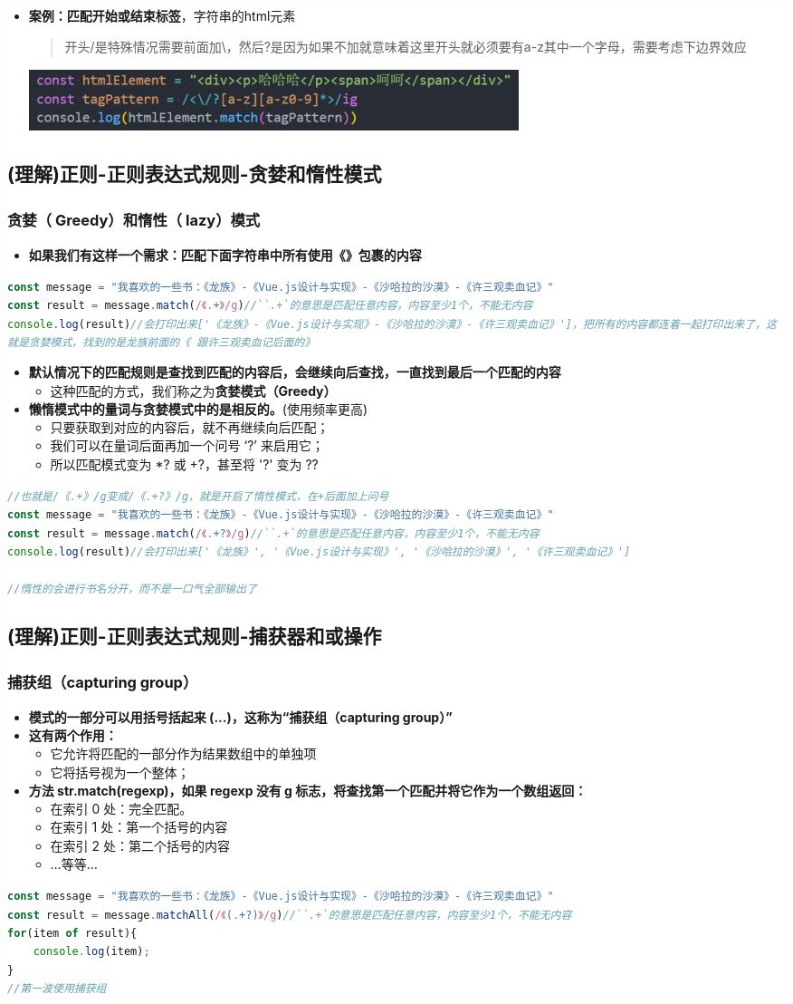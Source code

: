 - **案例：匹配开始或结束标签**，字符串的html元素

  > 开头/是特殊情况需要前面加\，然后?是因为如果不加就意味着这里开头就必须要有a-z其中一个字母，需要考虑下边界效应

  ![image-20230214090508401](./JavaScript高级_image\image-20230214090508401.png)

## (理解)正则-正则表达式规则-贪婪和惰性模式

### 贪婪（ Greedy）和惰性（ lazy）模式

- **如果我们有这样一个需求：匹配下面字符串中所有使用《》包裹的内容**

```javascript
const message = "我喜欢的一些书：《龙族》-《Vue.js设计与实现》-《沙哈拉的沙漠》-《许三观卖血记》"
const result = message.match(/《.+》/g)//``.+`的意思是匹配任意内容，内容至少1个，不能无内容
console.log(result)//会打印出来['《龙族》-《Vue.js设计与实现》-《沙哈拉的沙漠》-《许三观卖血记》']，把所有的内容都连着一起打印出来了，这就是贪婪模式，找到的是龙族前面的《 跟许三观卖血记后面的》
```

- **默认情况下的匹配规则是查找到匹配的内容后，会继续向后查找，一直找到最后一个匹配的内容**
  - 这种匹配的方式，我们称之为**贪婪模式（Greedy）**
- **懒惰模式中的量词与贪婪模式中的是相反的。**(使用频率更高)
  - 只要获取到对应的内容后，就不再继续向后匹配；
  - 我们可以在量词后面再加一个问号 ‘?’ 来启用它；
  - 所以匹配模式变为 *? 或 +?，甚至将 '?' 变为 ??

```javascript
//也就是/《.+》/g变成/《.+?》/g，就是开启了惰性模式，在+后面加上问号
const message = "我喜欢的一些书：《龙族》-《Vue.js设计与实现》-《沙哈拉的沙漠》-《许三观卖血记》"
const result = message.match(/《.+?》/g)//``.+`的意思是匹配任意内容，内容至少1个，不能无内容
console.log(result)//会打印出来['《龙族》', '《Vue.js设计与实现》', '《沙哈拉的沙漠》', '《许三观卖血记》']

//惰性的会进行书名分开，而不是一口气全部输出了
```

## (理解)正则-正则表达式规则-捕获器和或操作

### 捕获组（capturing group）

- **模式的一部分可以用括号括起来 (...)，这称为“捕获组（capturing group）”**
- **这有两个作用：**
  - 它允许将匹配的一部分作为结果数组中的单独项
  - 它将括号视为一个整体；
- **方法 str.match(regexp)，如果 regexp 没有 g 标志，将查找第一个匹配并将它作为一个数组返回：**
  - 在索引 0 处：完全匹配。
  - 在索引 1 处：第一个括号的内容
  - 在索引 2 处：第二个括号的内容
  -  …等等…

```javascript
const message = "我喜欢的一些书：《龙族》-《Vue.js设计与实现》-《沙哈拉的沙漠》-《许三观卖血记》"
const result = message.matchAll(/《(.+?)》/g)//``.+`的意思是匹配任意内容，内容至少1个，不能无内容
for(item of result){
	console.log(item);
}
//第一波使用捕获组
```
